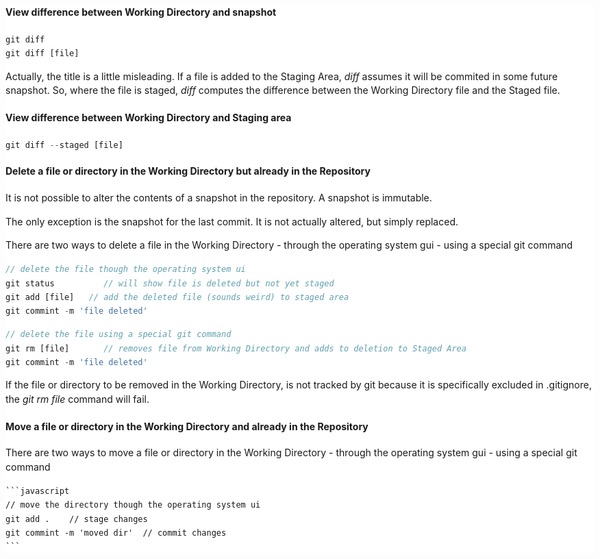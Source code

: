 #### View difference between Working Directory and snapshot

```javascript
git diff
git diff [file]
```

Actually, the title is a little misleading. If a file is added to the Staging Area, *diff* assumes it will be commited in some future snapshot. So, where the file is staged, *diff* computes the difference between the Working Directory file and the Staged file.   

#### View difference between Working Directory and Staging area

```javascript
git diff --staged [file]
```

#### Delete a file or directory in the Working Directory but already in the Repository

It is not possible to alter the contents of a snapshot in the repository. A snapshot is immutable.

The only exception is the snapshot for the last commit. It is not actually altered, but simply replaced.

There are two ways to delete a file in the Working Directory
	- through the operating system gui
	- using a special git command

```javascript
// delete the file though the operating system ui
git status			// will show file is deleted but not yet staged
git add [file]	 // add the deleted file (sounds weird) to staged area
git commint -m 'file deleted'
```

```javascript
// delete the file using a special git command
git rm [file]		// removes file from Working Directory and adds to deletion to Staged Area
git commint -m 'file deleted'
```

If the file or directory to be removed in the Working Directory, is not tracked by git because it is specifically excluded in .gitignore, the *git rm file* command will fail.

#### Move a file or directory in the Working Directory and already in the Repository

There are two ways to move a file or directory in the Working Directory
	- through the operating system gui
	- using a special git command

	```javascript
	// move the directory though the operating system ui
	git add .	 // stage changes
	git commint -m 'moved dir'	// commit changes
	```
